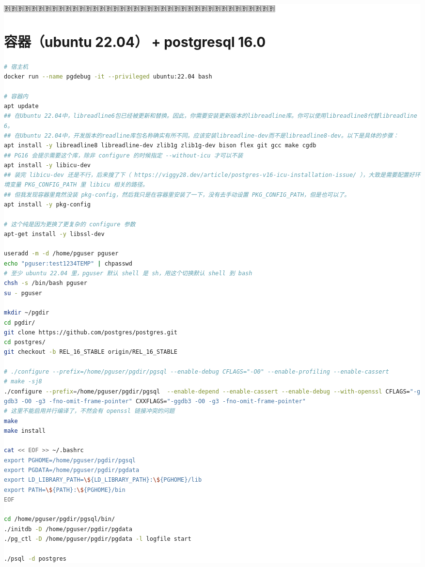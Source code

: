 :u5272::u5272::u5272::u5272::u5272::u5272::u5272::u5272::u5272::u5272::u5272::u5272::u5272::u5272::u5272::u5272::u5272::u5272::u5272::u5272::u5272::u5272::u5272::u5272::u5272::u5272::u5272::u5272::u5272::u5272::u5272::u5272::u5272::u5272::u5272::u5272::u5272::u5272::u5272::u5272:

# 容器（ubuntu 22.04） + postgresql 16.0

```sh
# 宿主机
docker run --name pgdebug -it --privileged ubuntu:22.04 bash

# 容器内
apt update
## 在Ubuntu 22.04中，libreadline6包已经被更新和替换。因此，你需要安装更新版本的libreadline库。你可以使用libreadline8代替libreadline6。
## 在Ubuntu 22.04中，开发版本的readline库包名称确实有所不同。应该安装libreadline-dev而不是libreadline8-dev。以下是具体的步骤：
apt install -y libreadline8 libreadline-dev zlib1g zlib1g-dev bison flex git gcc make cgdb
## PG16 会提示需要这个库，除非 configure 的时候指定 --without-icu 才可以不装
apt install -y libicu-dev
## 装完 libicu-dev 还是不行，后来搜了下（ https://viggy28.dev/article/postgres-v16-icu-installation-issue/ ），大致是需要配置好环境变量 PKG_CONFIG_PATH 里 libicu 相关的路径。
## 但我发现容器里竟然没装 pkg-config，然后我只是在容器里安装了一下，没有去手动设置 PKG_CONFIG_PATH，但是也可以了。
apt install -y pkg-config

# 这个纯是因为更换了更复杂的 configure 参数
apt-get install -y libssl-dev

useradd -m -d /home/pguser pguser
echo "pguser:test1234TEMP" | chpasswd
# 至少 ubuntu 22.04 里，pguser 默认 shell 是 sh，用这个切换默认 shell 到 bash
chsh -s /bin/bash pguser
su - pguser

mkdir ~/pgdir
cd pgdir/
git clone https://github.com/postgres/postgres.git
cd postgres/
git checkout -b REL_16_STABLE origin/REL_16_STABLE

# ./configure --prefix=/home/pguser/pgdir/pgsql --enable-debug CFLAGS="-O0" --enable-profiling --enable-cassert
# make -sj8
./configure --prefix=/home/pguser/pgdir/pgsql  --enable-depend --enable-cassert --enable-debug --with-openssl CFLAGS="-ggdb3 -O0 -g3 -fno-omit-frame-pointer" CXXFLAGS="-ggdb3 -O0 -g3 -fno-omit-frame-pointer"
# 这里不能启用并行编译了，不然会有 openssl 链接冲突的问题
make
make install

cat << EOF >> ~/.bashrc
export PGHOME=/home/pguser/pgdir/pgsql
export PGDATA=/home/pguser/pgdir/pgdata
export LD_LIBRARY_PATH=\${LD_LIBRARY_PATH}:\${PGHOME}/lib
export PATH=\${PATH}:\${PGHOME}/bin
EOF

cd /home/pguser/pgdir/pgsql/bin/
./initdb -D /home/pguser/pgdir/pgdata
./pg_ctl -D /home/pguser/pgdir/pgdata -l logfile start

./psql -d postgres
```
